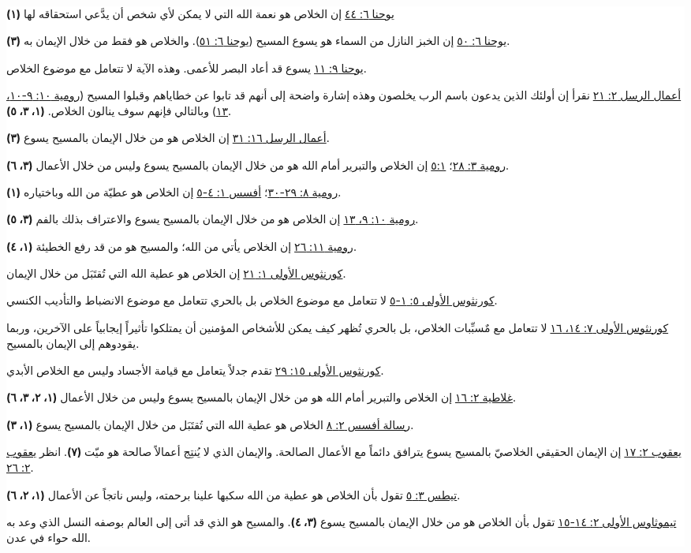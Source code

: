 [يوحنا ٦: ٤٤](https://biblia.com/books/ar-vandyke/joh6.44) إن الخلاص هو نعمة الله التي لا يمكن لأي شخص أن يدَّعي استحقاقه لها **(١)**

[يوحنا ٦: ٥٠](https://biblia.com/books/ar-vandyke/joh6.50) إن الخبز النازل من السماء هو يسوع المسيح ([يوحنا ٦: ٥١](https://biblia.com/books/ar-vandyke/joh6.51)). والخلاص هو فقط من خلال الإيمان به **(٣)**.

[يوحنا ٩: ١١](https://biblia.com/books/ar-vandyke/joh9.11) يسوع قد أعاد البصر للأعمى. وهذه الآية لا تتعامل مع موضوع الخلاص.

[أعمال الرسل ٢: ٢١](https://biblia.com/books/ar-vandyke/act2.21) نقرأ إن أولئك الذين يدعون باسم الرب يخلصون وهذه إشارة واضحة إلى أنهم قد تابوا عن خطاياهم وقبلوا المسيح ([رومية ١٠: ٩-١٠، ١٣](https://biblia.com/books/ar-vandyke/rom10.9-13)) وبالتالي فإنهم سوف ينالون الخلاص. **(١، ٣، ٥)**.

[أعمال الرسل ١٦: ٣١](https://biblia.com/books/ar-vandyke/act16.31) إن الخلاص هو من خلال الإيمان بالمسيح يسوع **(٣)**.

[رومية ٣: ٢٨](https://biblia.com/books/ar-vandyke/ro3.28)؛ [٥:١](https://biblia.com/books/ar-vandyke/rom1.5) إن الخلاص والتبرير أمام الله هو من خلال الإيمان بالمسيح يسوع وليس من خلال الأعمال **(٣، ٦)**.

[رومية ٨: ٢٩-٣٠](https://biblia.com/books/ar-vandyke/rom8.29-30)؛ [أفسس ١: ٤-٥](https://biblia.com/books/ar-vandyke/eph1.4-5) إن الخلاص هو عطيّة من الله وباختياره **(١)**.

[رومية ١٠: ٩، ١٣](https://biblia.com/books/ar-vandyke/rom10.9-13) إن الخلاص هو من خلال الإيمان بالمسيح يسوع والاعتراف بذلك بالفم **(٣، ٥)**.

[رومية ١١: ٢٦](https://biblia.com/books/ar-vandyke/ro11.26) إن الخلاص يأتي من الله؛ والمسيح هو من قد رفع الخطيئة **(١، ٤)**.

[كورنثوس الأولى ١: ٢١](https://biblia.com/books/ar-vandyke/1cor15.29) إن الخلاص هو عطية الله التي تُقتَبَل من خلال الإيمان.

[كورنثوس الأولى ٥: ١-٥](https://biblia.com/books/ar-vandyke/1cor5-1-5) لا تتعامل مع موضوع الخلاص بل بالحري تتعامل مع موضوع الانضباط والتأديب الكنسي.

[كورنثوس الأولى ٧: ١٤، ١٦](https://biblia.com/books/ar-vandyke/1cor7.14-16) لا تتعامل مع مٌسبِّبات الخلاص، بل بالحري تُظهر كيف يمكن للأشخاص المؤمنين أن يمتلكوا تأثيراً إيجابياً على الآخرين، وربما يقودوهم إلى الإيمان بالمسيح.

[كورنثوس الأولى ١٥: ٢٩](https://biblia.com/books/ar-vandyke/1cor15.29) تقدم جدلاً يتعامل مع قيامة الأجساد وليس مع الخلاص الأبدي.

[غلاطية ٢: ١٦](https://biblia.com/books/ar-vandyke/hal2.16) إن الخلاص والتبرير أمام الله هو من خلال الإيمان بالمسيح يسوع وليس من خلال الأعمال **(١، ٢، ٣، ٦)**.

[رسالة أفسس ٢: ٨](https://biblia.com/books/ar-vandyke/eph2.8) الخلاص هو عطية الله التي تُقتَبَل من خلال الإيمان بالمسيح يسوع **(١، ٣)**.

[يعقوب ٢: ١٧](https://biblia.com/books/ar-vandyke/jam2.17) إن الإيمان الحقيقي الخلاصيّ بالمسيح يسوع يترافق دائماً مع الأعمال الصالحة. والإيمان الذي لا يُنتِج أعمالاً صالحة هو ميّت **(٧)**. انظر [يعقوب ٢: ٢٦](https://biblia.com/books/ar-vandyke/2.26).

[تيطس ٣: ٥](https://biblia.com/books/ar-vandyke/tit3.5) تقول بأن الخلاص هو عطية من الله سكبها علينا برحمته، وليس ناتجاً عن الأعمال **(١، ٢، ٦)**.

[تيموثاوس الأولى ٢: ١٤-١٥](https://biblia.com/books/ar-vandyke/1tim2.14-15) تقول بأن الخلاص هو من خلال الإيمان بالمسيح يسوع **(٣، ٤)**. والمسيح هو الذي قد أتى إلى العالم بوصفه النسل الذي وعد به الله حواء في عدن.
